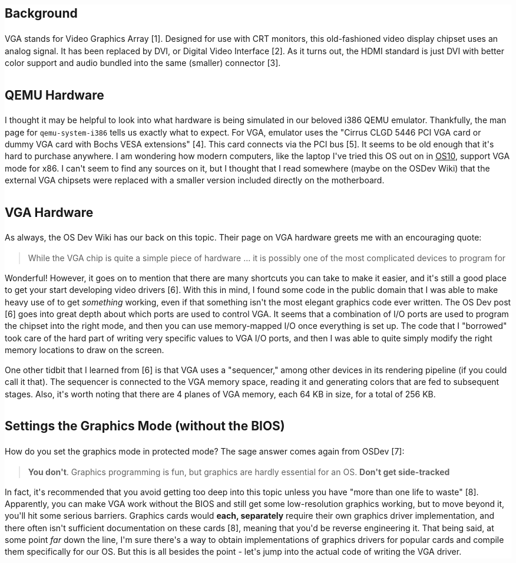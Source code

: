 ## Background

VGA stands for Video Graphics Array [1]. Designed for use with CRT monitors, this old-fashioned video display chipset uses an analog signal. It has been replaced by DVI, or Digital Video Interface [2]. As it turns out, the HDMI standard is just DVI with better color support and audio bundled into the same (smaller) connector [3].

## QEMU Hardware

I thought it may be helpful to look into what hardware is being simulated in our beloved i386 QEMU emulator. Thankfully, the man page for `qemu-system-i386` tells us exactly what to expect. For VGA, emulator uses the "Cirrus CLGD 5446 PCI VGA card or dummy VGA card with Bochs VESA extensions" [4].  This card connects via the PCI bus [5].  It seems to be old enough that it's hard to purchase anywhere. I am wondering how modern computers, like the laptop I've tried this OS out on in [OS10](../pkos-10.md), support VGA mode for x86. I can't seem to find any sources on it, but I thought that I read somewhere (maybe on the OSDev Wiki) that the external VGA chipsets were replaced with a smaller version included directly on the motherboard.

## VGA Hardware

As always, the OS Dev Wiki has our back on this topic. Their page on VGA hardware greets me with an encouraging quote:

> While the VGA chip is quite a simple piece of hardware ... it is possibly one of the most complicated devices to program for

Wonderful! However, it goes on to mention that there are many shortcuts you can take to make it easier, and it's still a good place to get your start developing video drivers [6]. With this in mind, I found some code in the public domain that I was able to make heavy use of to get *something* working, even if that something isn't the most elegant graphics code ever written. The OS Dev post [6] goes into great depth about which ports are used to control VGA. It seems that a combination of I/O ports are used to program the chipset into the right mode, and then you can use memory-mapped I/O once everything is set up. The code that I "borrowed" took care of the hard part of writing very specific values to VGA I/O ports, and then I was able to quite simply modify the right memory locations to draw on the screen.

One other tidbit that I learned from [6] is that VGA uses a "sequencer," among other devices in its rendering pipeline (if you could call it that). The sequencer is connected to the VGA memory space, reading it and generating colors that are fed to subsequent stages. Also, it's worth noting that there are 4 planes of VGA memory, each 64 KB in size, for a total of 256 KB.

## Settings the Graphics Mode (without the BIOS)

How do you set the graphics mode in protected mode? The sage answer comes again from OSDev [7]:

> **You don't**. Graphics programming is fun, but graphics are hardly essential for an OS. **Don't get side-tracked**

In fact, it's recommended that you avoid getting too deep into this topic unless you have "more than one life to waste" [8]. Apparently, you can make VGA work without the BIOS and still get some low-resolution graphics working, but to move beyond it, you'll hit some serious barriers. Graphics cards would **each, separately** require their own graphics driver implementation, and there often isn't sufficient documentation on these cards [8], meaning that you'd be reverse engineering it. That being said, at some point *far* down the line, I'm sure there's a way to obtain implementations of graphics drivers for popular cards and compile them specifically for our OS. But this is all besides the point - let's jump into the actual code of writing the VGA driver.
